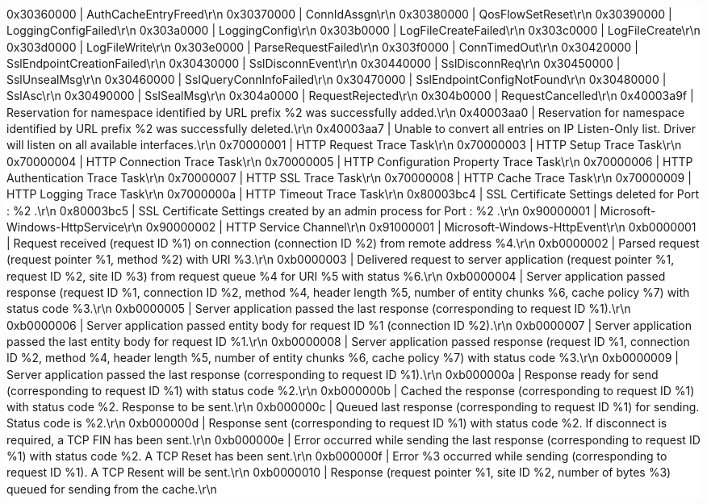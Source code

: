 0x30360000 | AuthCacheEntryFreed\r\n
0x30370000 | ConnIdAssgn\r\n
0x30380000 | QosFlowSetReset\r\n
0x30390000 | LoggingConfigFailed\r\n
0x303a0000 | LoggingConfig\r\n
0x303b0000 | LogFileCreateFailed\r\n
0x303c0000 | LogFileCreate\r\n
0x303d0000 | LogFileWrite\r\n
0x303e0000 | ParseRequestFailed\r\n
0x303f0000 | ConnTimedOut\r\n
0x30420000 | SslEndpointCreationFailed\r\n
0x30430000 | SslDisconnEvent\r\n
0x30440000 | SslDisconnReq\r\n
0x30450000 | SslUnsealMsg\r\n
0x30460000 | SslQueryConnInfoFailed\r\n
0x30470000 | SslEndpointConfigNotFound\r\n
0x30480000 | SslAsc\r\n
0x30490000 | SslSealMsg\r\n
0x304a0000 | RequestRejected\r\n
0x304b0000 | RequestCancelled\r\n
0x40003a9f | Reservation for namespace identified by URL prefix %2 was successfully added.\r\n
0x40003aa0 | Reservation for namespace identified by URL prefix %2 was successfully deleted.\r\n
0x40003aa7 | Unable to convert all entries on IP Listen-Only list.  Driver will listen on all available interfaces.\r\n
0x70000001 | HTTP Request Trace Task\r\n
0x70000003 | HTTP Setup Trace Task\r\n
0x70000004 | HTTP Connection Trace Task\r\n
0x70000005 | HTTP Configuration Property Trace Task\r\n
0x70000006 | HTTP Authentication Trace Task\r\n
0x70000007 | HTTP SSL Trace Task\r\n
0x70000008 | HTTP Cache Trace Task\r\n
0x70000009 | HTTP Logging Trace Task\r\n
0x7000000a | HTTP Timeout Trace Task\r\n
0x80003bc4 | SSL Certificate Settings deleted for Port : %2 .\r\n
0x80003bc5 | SSL Certificate Settings created by an admin process for Port : %2 .\r\n
0x90000001 | Microsoft-Windows-HttpService\r\n
0x90000002 | HTTP Service Channel\r\n
0x91000001 | Microsoft-Windows-HttpEvent\r\n
0xb0000001 | Request received (request ID %1) on connection (connection ID %2) from remote address %4.\r\n
0xb0000002 | Parsed request (request pointer %1, method %2) with URI %3.\r\n
0xb0000003 | Delivered request to server application (request pointer %1, request ID %2, site ID %3) from request queue %4 for URI %5 with status %6.\r\n
0xb0000004 | Server application passed response (request ID %1, connection ID %2, method %4, header length %5, number of entity chunks %6, cache policy %7) with status code %3.\r\n
0xb0000005 | Server application passed the last response (corresponding to request ID %1).\r\n
0xb0000006 | Server application passed entity body for request ID %1 (connection ID %2).\r\n
0xb0000007 | Server application passed the last entity body for request ID %1.\r\n
0xb0000008 | Server application passed response (request ID %1, connection ID %2, method %4, header length %5, number of entity chunks %6, cache policy %7) with status code %3.\r\n
0xb0000009 | Server application passed the last response (corresponding to request ID %1).\r\n
0xb000000a | Response ready for send (corresponding to request ID %1) with status code %2.\r\n
0xb000000b | Cached the response (corresponding to request ID %1) with status code %2. Response to be sent.\r\n
0xb000000c | Queued last response (corresponding to request ID %1) for sending. Status code is %2.\r\n
0xb000000d | Response sent (corresponding to request ID %1) with status code %2. If disconnect is required, a TCP FIN has been sent.\r\n
0xb000000e | Error occurred while sending the last response (corresponding to request ID %1) with status code %2. A TCP Reset has been sent.\r\n
0xb000000f | Error %3 occurred while sending (corresponding to request ID %1). A TCP Resent will be sent.\r\n
0xb0000010 | Response (request pointer %1, site ID %2, number of bytes %3) queued for sending from the cache.\r\n